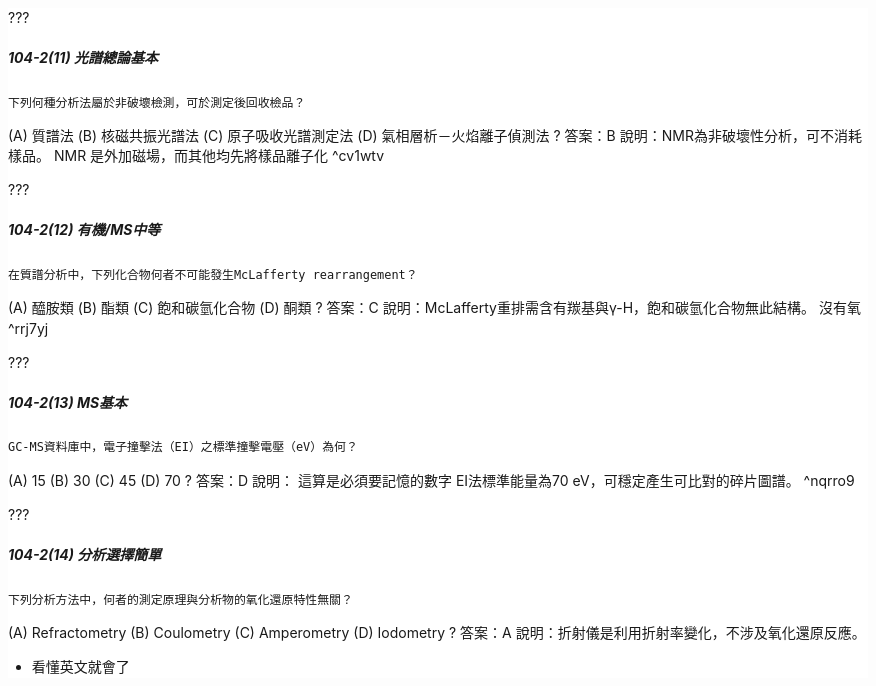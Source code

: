 ???

##### 104-2(11) 光譜總論基本
```Question
下列何種分析法屬於非破壞檢測，可於測定後回收檢品？
```
(A) 質譜法
(B) 核磁共振光譜法
(C) 原子吸收光譜測定法
(D) 氣相層析－火焰離子偵測法
?
答案：B
說明：NMR為非破壞性分析，可不消耗樣品。
NMR 是外加磁場，而其他均先將樣品離子化 ^cv1wtv

???

##### 104-2(12) 有機/MS中等
```Question
在質譜分析中，下列化合物何者不可能發生McLafferty rearrangement？
```
(A) 醯胺類
(B) 酯類
(C) 飽和碳氫化合物
(D) 酮類
?
答案：C
說明：McLafferty重排需含有羰基與γ-H，飽和碳氫化合物無此結構。
沒有氧 ^rrj7yj

???

##### 104-2(13) MS基本
```Question
GC-MS資料庫中，電子撞擊法（EI）之標準撞擊電壓（eV）為何？
```
(A) 15
(B) 30
(C) 45
(D) 70
?
答案：D
說明：
這算是必須要記憶的數字
EI法標準能量為70 eV，可穩定產生可比對的碎片圖譜。 ^nqrro9

???

##### 104-2(14) 分析選擇簡單
```Question
下列分析方法中，何者的測定原理與分析物的氧化還原特性無關？
```
(A) Refractometry
(B) Coulometry
(C) Amperometry
(D) Iodometry
?
答案：A
說明：折射儀是利用折射率變化，不涉及氧化還原反應。
- 看懂英文就會了
